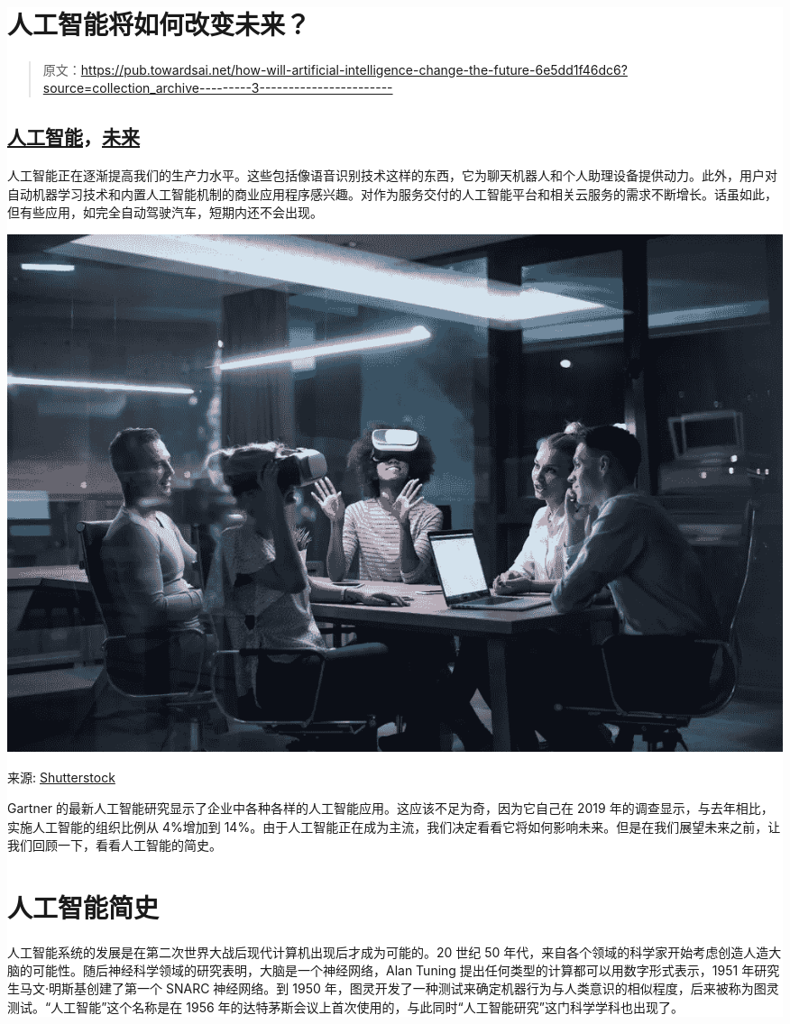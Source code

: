# 人工智能将如何改变未来？

> 原文：<https://pub.towardsai.net/how-will-artificial-intelligence-change-the-future-6e5dd1f46dc6?source=collection_archive---------3----------------------->

## [人工智能](https://towardsai.net/p/category/artificial-intelligence)，[未来](https://towardsai.net/p/category/future)

人工智能正在逐渐提高我们的生产力水平。这些包括像语音识别技术这样的东西，它为聊天机器人和个人助理设备提供动力。此外，用户对自动机器学习技术和内置人工智能机制的商业应用程序感兴趣。对作为服务交付的人工智能平台和相关云服务的需求不断增长。话虽如此，但有些应用，如完全自动驾驶汽车，短期内还不会出现。

![](img/afd3dc1f9dad2a8f5d13f8e635f5b1a4.png)

来源: [Shutterstock](https://www.shutterstock.com/)

Gartner 的最新人工智能研究显示了企业中各种各样的人工智能应用。这应该不足为奇，因为它自己在 2019 年的调查显示，与去年相比，实施人工智能的组织比例从 4%增加到 14%。由于人工智能正在成为主流，我们决定看看它将如何影响未来。但是在我们展望未来之前，让我们回顾一下，看看人工智能的简史。

# 人工智能简史

人工智能系统的发展是在第二次世界大战后现代计算机出现后才成为可能的。20 世纪 50 年代，来自各个领域的科学家开始考虑创造人造大脑的可能性。随后神经科学领域的研究表明，大脑是一个神经网络，Alan Tuning 提出任何类型的计算都可以用数字形式表示，1951 年研究生马文·明斯基创建了第一个 SNARC 神经网络。到 1950 年，图灵开发了一种测试来确定机器行为与人类意识的相似程度，后来被称为图灵测试。“人工智能”这个名称是在 1956 年的达特茅斯会议上首次使用的，与此同时“人工智能研究”这门科学学科也出现了。
